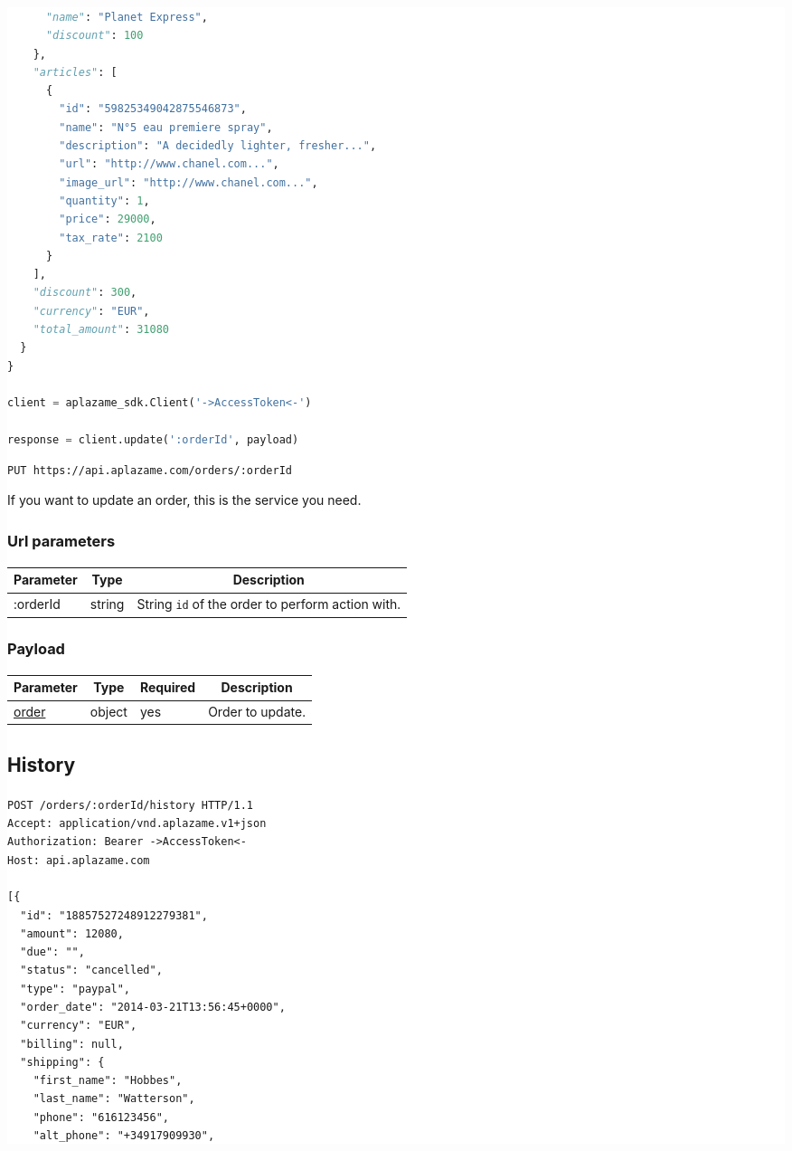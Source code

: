 ```python
      "name": "Planet Express",
      "discount": 100
    },
    "articles": [
      {
        "id": "59825349042875546873",
        "name": "N°5 eau premiere spray",
        "description": "A decidedly lighter, fresher...",
        "url": "http://www.chanel.com...",
        "image_url": "http://www.chanel.com...",
        "quantity": 1,
        "price": 29000,
        "tax_rate": 2100
      }
    ],
    "discount": 300,
    "currency": "EUR",
    "total_amount": 31080
  }
}

client = aplazame_sdk.Client('->AccessToken<-')

response = client.update(':orderId', payload)
```

`PUT https://api.aplazame.com/orders/:orderId`

If you want to update an order, this is the service you need.

### Url parameters

Parameter | Type | Description
--------- | ---- | -----------
:orderId | string | String `id` of the order to perform action with.

### Payload

Parameter | Type | Required | Description
--------- | ---- | -------- | -----------
[order](#order) | object | yes | Order to update.


## History

```http
POST /orders/:orderId/history HTTP/1.1
Accept: application/vnd.aplazame.v1+json
Authorization: Bearer ->AccessToken<-
Host: api.aplazame.com

[{
  "id": "18857527248912279381",
  "amount": 12080,
  "due": "",
  "status": "cancelled",
  "type": "paypal",
  "order_date": "2014-03-21T13:56:45+0000",
  "currency": "EUR",
  "billing": null,
  "shipping": {
    "first_name": "Hobbes",
    "last_name": "Watterson",
    "phone": "616123456",
    "alt_phone": "+34917909930",
```